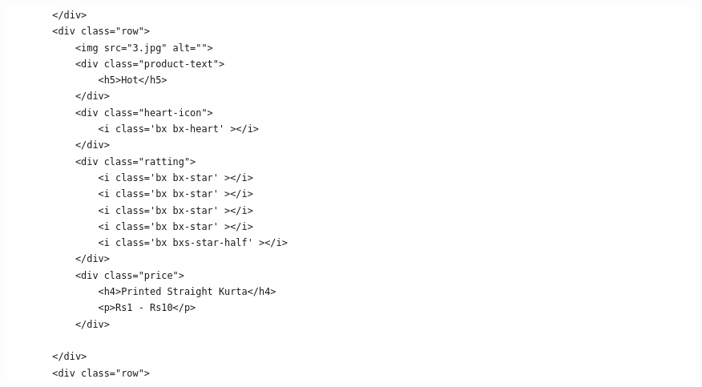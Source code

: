             </div>
            <div class="row">
                <img src="3.jpg" alt="">
                <div class="product-text">
                    <h5>Hot</h5>
                </div>
                <div class="heart-icon">
                    <i class='bx bx-heart' ></i>
                </div>
                <div class="ratting">
                    <i class='bx bx-star' ></i>
                    <i class='bx bx-star' ></i>
                    <i class='bx bx-star' ></i>
                    <i class='bx bx-star' ></i>
                    <i class='bx bxs-star-half' ></i>
                </div>
                <div class="price">
                    <h4>Printed Straight Kurta</h4>
                    <p>Rs1 - Rs10</p>
                </div>
            
            </div>
            <div class="row">